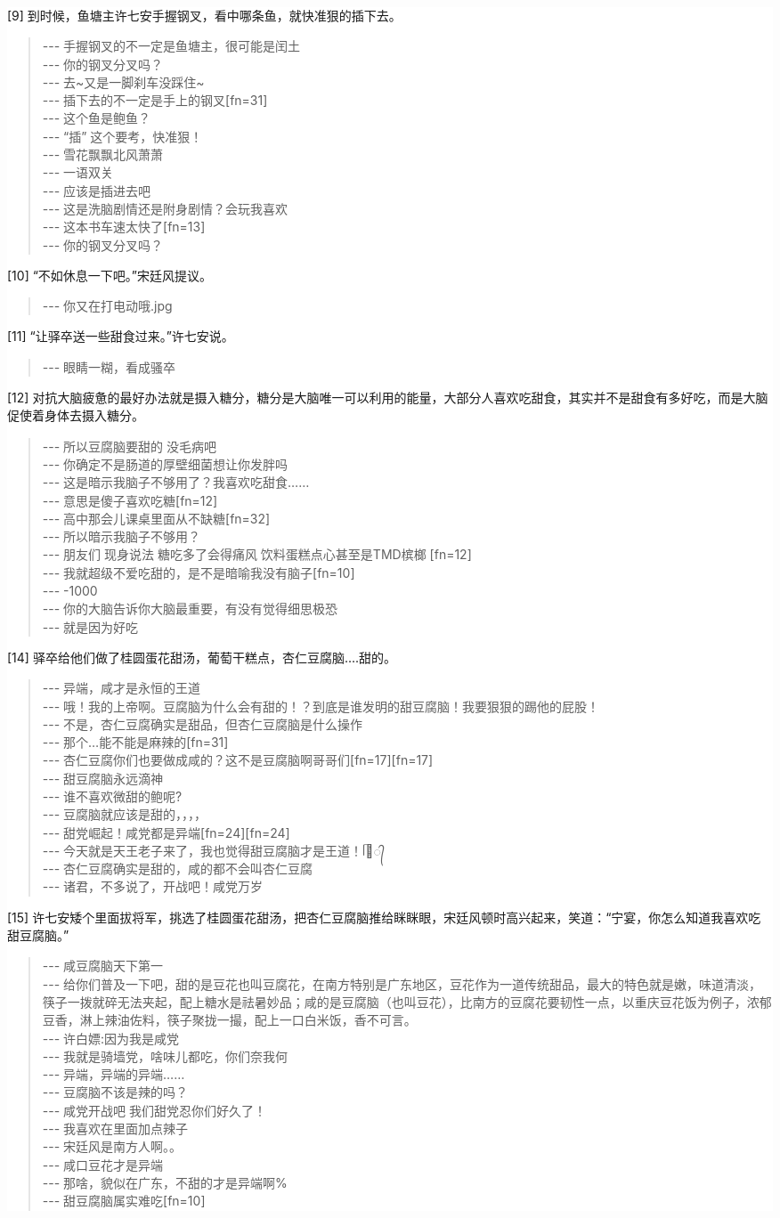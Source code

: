 [9] 到时候，鱼塘主许七安手握钢叉，看中哪条鱼，就快准狠的插下去。
>--- 手握钢叉的不一定是鱼塘主，很可能是闰土<br>
>--- 你的钢叉分叉吗？<br>
>--- 去~又是一脚刹车没踩住~<br>
>--- 插下去的不一定是手上的钢叉[fn=31]<br>
>--- 这个鱼是鲍鱼？<br>
>--- “插” 这个要考，快准狠！<br>
>--- 雪花飘飘北风萧萧<br>
>--- 一语双关<br>
>--- 应该是插进去吧<br>
>--- 这是洗脑剧情还是附身剧情？会玩我喜欢<br>
>--- 这本书车速太快了[fn=13]<br>
>--- 你的钢叉分叉吗？<br>

[10] “不如休息一下吧。”宋廷风提议。
>--- 你又在打电动哦.jpg<br>

[11] “让驿卒送一些甜食过来。”许七安说。
>--- 眼睛一糊，看成骚卒<br>

[12] 对抗大脑疲惫的最好办法就是摄入糖分，糖分是大脑唯一可以利用的能量，大部分人喜欢吃甜食，其实并不是甜食有多好吃，而是大脑促使着身体去摄入糖分。
>--- 所以豆腐脑要甜的 没毛病吧<br>
>--- 你确定不是肠道的厚壁细菌想让你发胖吗<br>
>--- 这是暗示我脑子不够用了？我喜欢吃甜食……<br>
>--- 意思是傻子喜欢吃糖[fn=12]<br>
>--- 高中那会儿课桌里面从不缺糖[fn=32]<br>
>--- 所以暗示我脑子不够用？<br>
>--- 朋友们 现身说法  糖吃多了会得痛风 饮料蛋糕点心甚至是TMD槟榔 [fn=12]<br>
>--- 我就超级不爱吃甜的，是不是暗喻我没有脑子[fn=10]<br>
>--- -1000<br>
>--- 你的大脑告诉你大脑最重要，有没有觉得细思极恐<br>
>--- 就是因为好吃<br>

[14] 驿卒给他们做了桂圆蛋花甜汤，葡萄干糕点，杏仁豆腐脑....甜的。
>--- 异端，咸才是永恒的王道<br>
>--- 哦！我的上帝啊。豆腐脑为什么会有甜的！？到底是谁发明的甜豆腐脑！我要狠狠的踢他的屁股！<br>
>--- 不是，杏仁豆腐确实是甜品，但杏仁豆腐脑是什么操作<br>
>--- 那个…能不能是麻辣的[fn=31]<br>
>--- 杏仁豆腐你们也要做成咸的？这不是豆腐脑啊哥哥们[fn=17][fn=17]<br>
>--- 甜豆腐脑永远滴神<br>
>--- 谁不喜欢微甜的鲍呢?<br>
>--- 豆腐脑就应该是甜的，，，，<br>
>--- 甜党崛起！咸党都是异端[fn=24][fn=24]<br>
>--- 今天就是天王老子来了，我也觉得甜豆腐脑才是王道！ᥬ🌝᭄<br>
>--- 杏仁豆腐确实是甜的，咸的都不会叫杏仁豆腐<br>
>--- 诸君，不多说了，开战吧！咸党万岁<br>

[15] 许七安矮个里面拔将军，挑选了桂圆蛋花甜汤，把杏仁豆腐脑推给眯眯眼，宋廷风顿时高兴起来，笑道：“宁宴，你怎么知道我喜欢吃甜豆腐脑。”
>--- 咸豆腐脑天下第一<br>
>--- 给你们普及一下吧，甜的是豆花也叫豆腐花，在南方特别是广东地区，豆花作为一道传统甜品，最大的特色就是嫩，味道清淡，筷子一拨就碎无法夹起，配上糖水是祛暑妙品；咸的是豆腐脑（也叫豆花），比南方的豆腐花要韧性一点，以重庆豆花饭为例子，浓郁豆香，淋上辣油佐料，筷子聚拢一撮，配上一口白米饭，香不可言。<br>
>--- 许白嫖:因为我是咸党<br>
>--- 我就是骑墙党，啥味儿都吃，你们奈我何<br>
>--- 异端，异端的异端……<br>
>--- 豆腐脑不该是辣的吗？<br>
>--- 咸党开战吧 我们甜党忍你们好久了！<br>
>--- 我喜欢在里面加点辣子<br>
>--- 宋廷风是南方人啊。。<br>
>--- 咸口豆花才是异端<br>
>--- 那啥，貌似在广东，不甜的才是异端啊%<br>
>--- 甜豆腐脑属实难吃[fn=10]<br>
